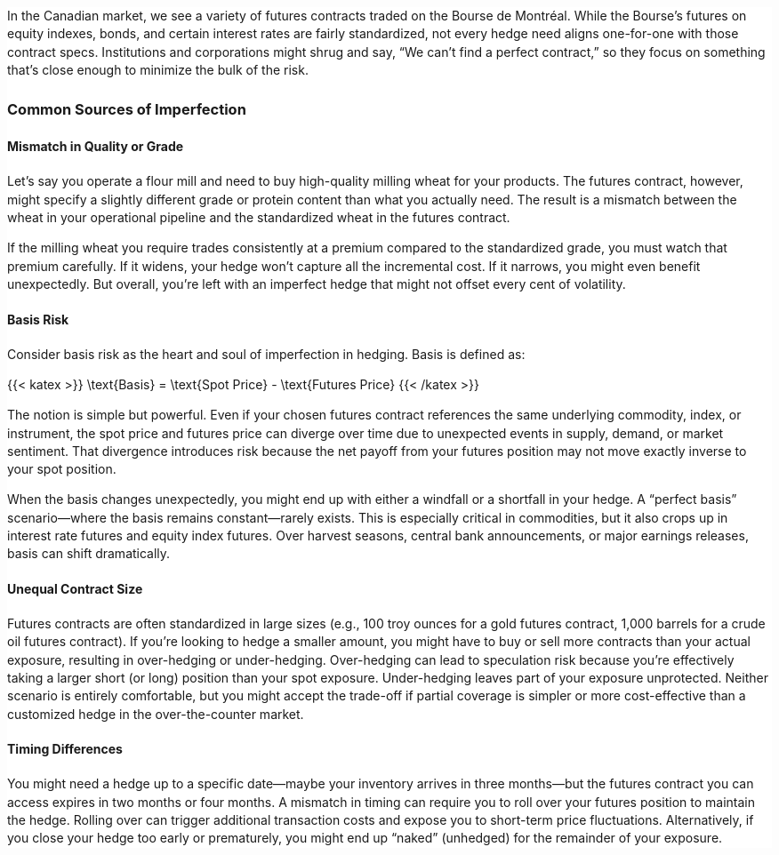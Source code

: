In the Canadian market, we see a variety of futures contracts traded on the Bourse de Montréal. While the Bourse’s futures on equity indexes, bonds, and certain interest rates are fairly standardized, not every hedge need aligns one-for-one with those contract specs. Institutions and corporations might shrug and say, “We can’t find a perfect contract,” so they focus on something that’s close enough to minimize the bulk of the risk.

### Common Sources of Imperfection

#### Mismatch in Quality or Grade

Let’s say you operate a flour mill and need to buy high-quality milling wheat for your products. The futures contract, however, might specify a slightly different grade or protein content than what you actually need. The result is a mismatch between the wheat in your operational pipeline and the standardized wheat in the futures contract.

If the milling wheat you require trades consistently at a premium compared to the standardized grade, you must watch that premium carefully. If it widens, your hedge won’t capture all the incremental cost. If it narrows, you might even benefit unexpectedly. But overall, you’re left with an imperfect hedge that might not offset every cent of volatility.

#### Basis Risk

Consider basis risk as the heart and soul of imperfection in hedging. Basis is defined as:

{{< katex >}}
\text{Basis} = \text{Spot Price} - \text{Futures Price}
{{< /katex >}}

The notion is simple but powerful. Even if your chosen futures contract references the same underlying commodity, index, or instrument, the spot price and futures price can diverge over time due to unexpected events in supply, demand, or market sentiment. That divergence introduces risk because the net payoff from your futures position may not move exactly inverse to your spot position.

When the basis changes unexpectedly, you might end up with either a windfall or a shortfall in your hedge. A “perfect basis” scenario—where the basis remains constant—rarely exists. This is especially critical in commodities, but it also crops up in interest rate futures and equity index futures. Over harvest seasons, central bank announcements, or major earnings releases, basis can shift dramatically.

#### Unequal Contract Size

Futures contracts are often standardized in large sizes (e.g., 100 troy ounces for a gold futures contract, 1,000 barrels for a crude oil futures contract). If you’re looking to hedge a smaller amount, you might have to buy or sell more contracts than your actual exposure, resulting in over-hedging or under-hedging. Over-hedging can lead to speculation risk because you’re effectively taking a larger short (or long) position than your spot exposure. Under-hedging leaves part of your exposure unprotected. Neither scenario is entirely comfortable, but you might accept the trade-off if partial coverage is simpler or more cost-effective than a customized hedge in the over-the-counter market.

#### Timing Differences

You might need a hedge up to a specific date—maybe your inventory arrives in three months—but the futures contract you can access expires in two months or four months. A mismatch in timing can require you to roll over your futures position to maintain the hedge. Rolling over can trigger additional transaction costs and expose you to short-term price fluctuations. Alternatively, if you close your hedge too early or prematurely, you might end up “naked” (unhedged) for the remainder of your exposure.
